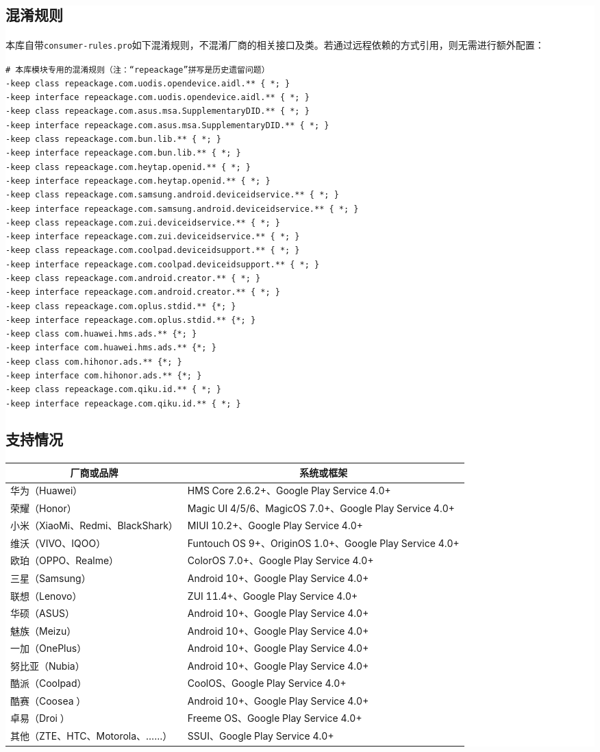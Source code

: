 ## 混淆规则

本库自带`consumer-rules.pro`如下混淆规则，不混淆厂商的相关接口及类。若通过远程依赖的方式引用，则无需进行额外配置：

```proguard
# 本库模块专用的混淆规则（注：“repeackage”拼写是历史遗留问题）
-keep class repeackage.com.uodis.opendevice.aidl.** { *; }
-keep interface repeackage.com.uodis.opendevice.aidl.** { *; }
-keep class repeackage.com.asus.msa.SupplementaryDID.** { *; }
-keep interface repeackage.com.asus.msa.SupplementaryDID.** { *; }
-keep class repeackage.com.bun.lib.** { *; }
-keep interface repeackage.com.bun.lib.** { *; }
-keep class repeackage.com.heytap.openid.** { *; }
-keep interface repeackage.com.heytap.openid.** { *; }
-keep class repeackage.com.samsung.android.deviceidservice.** { *; }
-keep interface repeackage.com.samsung.android.deviceidservice.** { *; }
-keep class repeackage.com.zui.deviceidservice.** { *; }
-keep interface repeackage.com.zui.deviceidservice.** { *; }
-keep class repeackage.com.coolpad.deviceidsupport.** { *; }
-keep interface repeackage.com.coolpad.deviceidsupport.** { *; }
-keep class repeackage.com.android.creator.** { *; }
-keep interface repeackage.com.android.creator.** { *; }
-keep class repeackage.com.oplus.stdid.** {*; }
-keep interface repeackage.com.oplus.stdid.** {*; }
-keep class com.huawei.hms.ads.** {*; }
-keep interface com.huawei.hms.ads.** {*; }
-keep class com.hihonor.ads.** {*; }
-keep interface com.hihonor.ads.** {*; }
-keep class repeackage.com.qiku.id.** { *; }
-keep interface repeackage.com.qiku.id.** { *; }
```

## 支持情况

| 厂商或品牌                       | 系统或框架                                                 |
|-----------------------------|-------------------------------------------------------|
| 华为（Huawei）                  | HMS Core 2.6.2+、Google Play Service 4.0+              |
| 荣耀（Honor）                   | Magic UI 4/5/6、MagicOS 7.0+、Google Play Service 4.0+  |
| 小米（XiaoMi、Redmi、BlackShark） | MIUI 10.2+、Google Play Service 4.0+                   |
| 维沃（VIVO、IQOO）               | Funtouch OS 9+、OriginOS 1.0+、Google Play Service 4.0+ |
| 欧珀（OPPO、Realme）             | ColorOS 7.0+、Google Play Service 4.0+                 |
| 三星（Samsung）                 | Android 10+、Google Play Service 4.0+                  |
| 联想（Lenovo）                  | ZUI 11.4+、Google Play Service 4.0+                    |
| 华硕（ASUS）                    | Android 10+、Google Play Service 4.0+                  |
| 魅族（Meizu）                   | Android 10+、Google Play Service 4.0+                  |
| 一加（OnePlus）                 | Android 10+、Google Play Service 4.0+                  |
| 努比亚（Nubia）                  | Android 10+、Google Play Service 4.0+                  |
| 酷派（Coolpad）                 | CoolOS、Google Play Service 4.0+                       |
| 酷赛（Coosea ）                 | Android 10+、Google Play Service 4.0+                  |
| 卓易（Droi ）                   | Freeme OS、Google Play Service 4.0+                    |
| 其他（ZTE、HTC、Motorola、……）     | SSUI、Google Play Service 4.0+                         |

